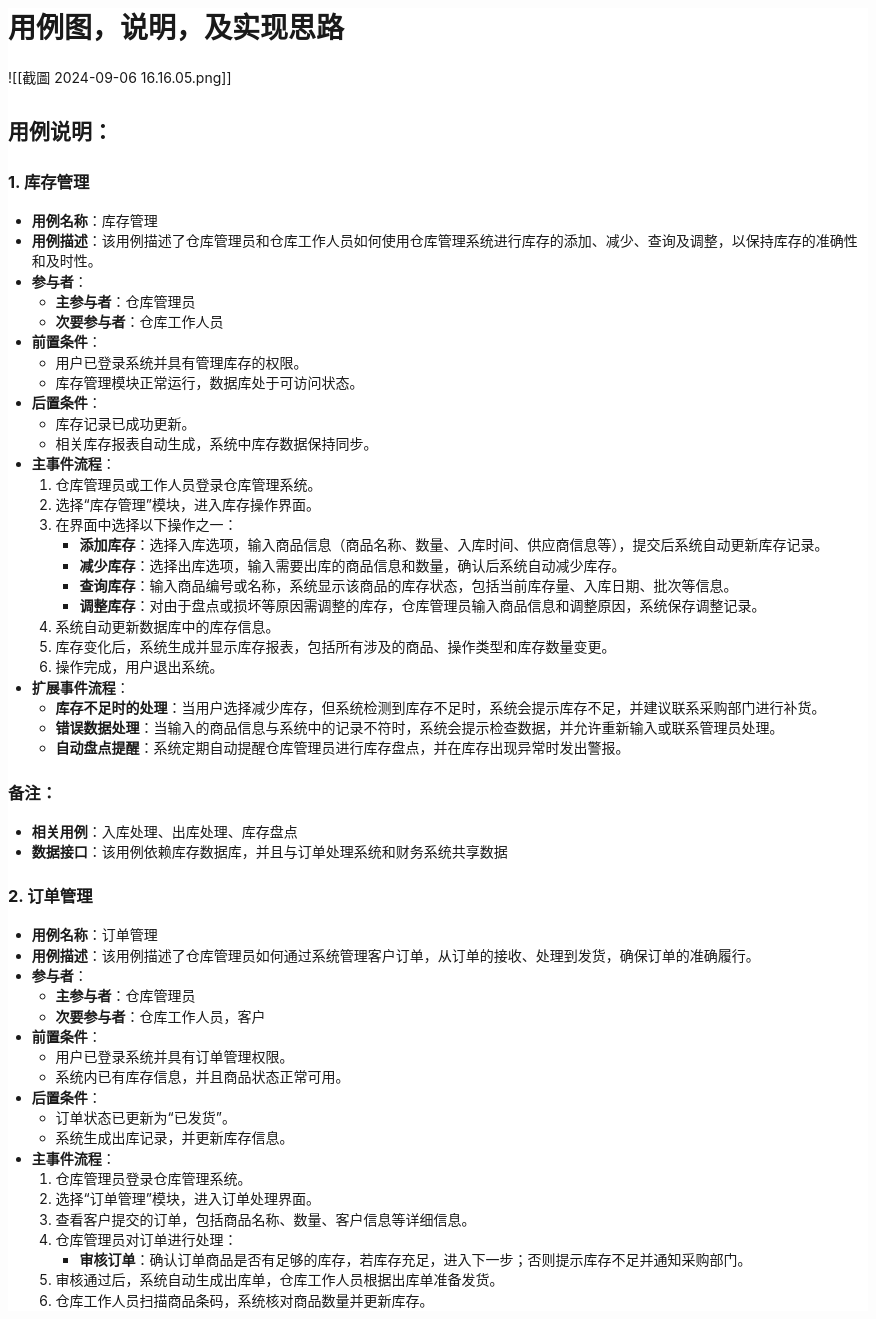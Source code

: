 # 用例图，说明，及实现思路

![[截圖 2024-09-06 16.16.05.png]]


## 用例说明：

### 1. 库存管理

- **用例名称**：库存管理
- **用例描述**：该用例描述了仓库管理员和仓库工作人员如何使用仓库管理系统进行库存的添加、减少、查询及调整，以保持库存的准确性和及时性。
- **参与者**：
  - **主参与者**：仓库管理员
  - **次要参与者**：仓库工作人员
- **前置条件**：
  - 用户已登录系统并具有管理库存的权限。
  - 库存管理模块正常运行，数据库处于可访问状态。
- **后置条件**：
  - 库存记录已成功更新。
  - 相关库存报表自动生成，系统中库存数据保持同步。
- **主事件流程**：
  1. 仓库管理员或工作人员登录仓库管理系统。
  2. 选择“库存管理”模块，进入库存操作界面。
  3. 在界面中选择以下操作之一：
     - **添加库存**：选择入库选项，输入商品信息（商品名称、数量、入库时间、供应商信息等），提交后系统自动更新库存记录。
     - **减少库存**：选择出库选项，输入需要出库的商品信息和数量，确认后系统自动减少库存。
     - **查询库存**：输入商品编号或名称，系统显示该商品的库存状态，包括当前库存量、入库日期、批次等信息。
     - **调整库存**：对由于盘点或损坏等原因需调整的库存，仓库管理员输入商品信息和调整原因，系统保存调整记录。
  4. 系统自动更新数据库中的库存信息。
  5. 库存变化后，系统生成并显示库存报表，包括所有涉及的商品、操作类型和库存数量变更。
  6. 操作完成，用户退出系统。
- **扩展事件流程**：
  - **库存不足时的处理**：当用户选择减少库存，但系统检测到库存不足时，系统会提示库存不足，并建议联系采购部门进行补货。
  - **错误数据处理**：当输入的商品信息与系统中的记录不符时，系统会提示检查数据，并允许重新输入或联系管理员处理。
  - **自动盘点提醒**：系统定期自动提醒仓库管理员进行库存盘点，并在库存出现异常时发出警报。

### 备注：
- **相关用例**：入库处理、出库处理、库存盘点
- **数据接口**：该用例依赖库存数据库，并且与订单处理系统和财务系统共享数据


### 2. 订单管理

- **用例名称**：订单管理
- **用例描述**：该用例描述了仓库管理员如何通过系统管理客户订单，从订单的接收、处理到发货，确保订单的准确履行。
- **参与者**：
  - **主参与者**：仓库管理员
  - **次要参与者**：仓库工作人员，客户
- **前置条件**：
  - 用户已登录系统并具有订单管理权限。
  - 系统内已有库存信息，并且商品状态正常可用。
- **后置条件**：
  - 订单状态已更新为“已发货”。
  - 系统生成出库记录，并更新库存信息。
- **主事件流程**：
  1. 仓库管理员登录仓库管理系统。
  2. 选择“订单管理”模块，进入订单处理界面。
  3. 查看客户提交的订单，包括商品名称、数量、客户信息等详细信息。
  4. 仓库管理员对订单进行处理：
     - **审核订单**：确认订单商品是否有足够的库存，若库存充足，进入下一步；否则提示库存不足并通知采购部门。
  5. 审核通过后，系统自动生成出库单，仓库工作人员根据出库单准备发货。
  6. 仓库工作人员扫描商品条码，系统核对商品数量并更新库存。